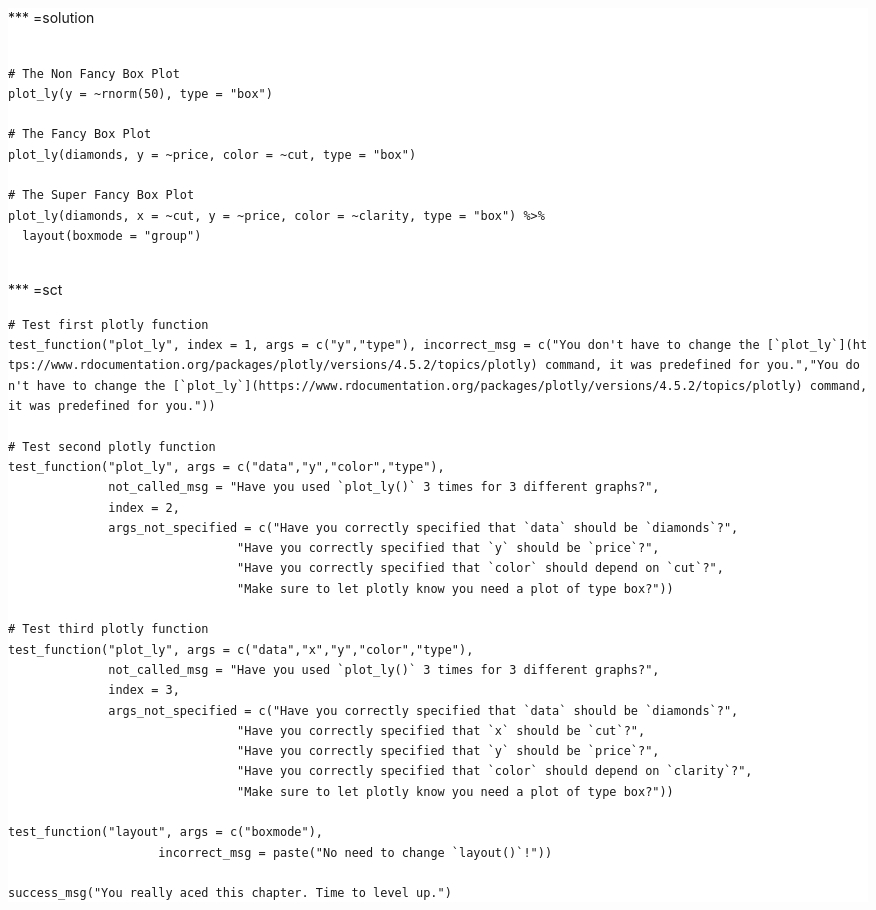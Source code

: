 *** =solution
```{r}

# The Non Fancy Box Plot
plot_ly(y = ~rnorm(50), type = "box")

# The Fancy Box Plot
plot_ly(diamonds, y = ~price, color = ~cut, type = "box")

# The Super Fancy Box Plot
plot_ly(diamonds, x = ~cut, y = ~price, color = ~clarity, type = "box") %>%
  layout(boxmode = "group")
  
```

*** =sct
```{r}
# Test first plotly function
test_function("plot_ly", index = 1, args = c("y","type"), incorrect_msg = c("You don't have to change the [`plot_ly`](https://www.rdocumentation.org/packages/plotly/versions/4.5.2/topics/plotly) command, it was predefined for you.","You don't have to change the [`plot_ly`](https://www.rdocumentation.org/packages/plotly/versions/4.5.2/topics/plotly) command, it was predefined for you."))

# Test second plotly function
test_function("plot_ly", args = c("data","y","color","type"),
              not_called_msg = "Have you used `plot_ly()` 3 times for 3 different graphs?",
              index = 2,
              args_not_specified = c("Have you correctly specified that `data` should be `diamonds`?",
                                "Have you correctly specified that `y` should be `price`?",
                                "Have you correctly specified that `color` should depend on `cut`?",
                                "Make sure to let plotly know you need a plot of type box?"))
                                
# Test third plotly function
test_function("plot_ly", args = c("data","x","y","color","type"),
              not_called_msg = "Have you used `plot_ly()` 3 times for 3 different graphs?",
              index = 3,
              args_not_specified = c("Have you correctly specified that `data` should be `diamonds`?",
                                "Have you correctly specified that `x` should be `cut`?",
                                "Have you correctly specified that `y` should be `price`?",
                                "Have you correctly specified that `color` should depend on `clarity`?",
                                "Make sure to let plotly know you need a plot of type box?"))

test_function("layout", args = c("boxmode"),
                     incorrect_msg = paste("No need to change `layout()`!"))
                                           
success_msg("You really aced this chapter. Time to level up.")

```
